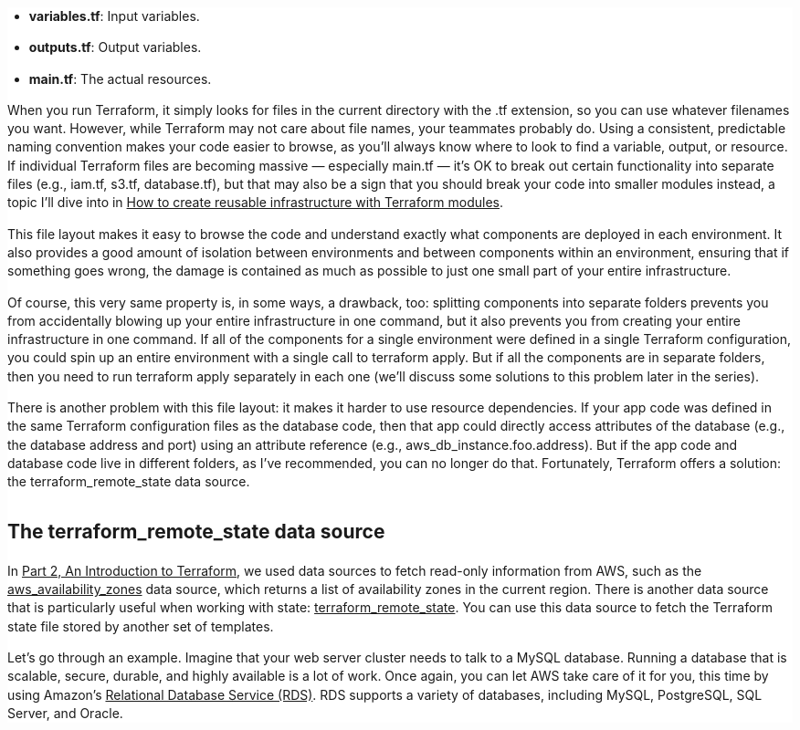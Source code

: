 * **variables.tf**: Input variables.

* **outputs.tf**: Output variables.

* **main.tf**: The actual resources.

When you run Terraform, it simply looks for files in the current directory with the .tf extension, so you can use whatever filenames you want. However, while Terraform may not care about file names, your teammates probably do.
Using a consistent, predictable naming convention makes your code easier to browse, as you’ll always know where to look to find a variable, output, or resource. If individual Terraform files are becoming massive — especially
main.tf — it’s OK to break out certain functionality into separate files (e.g., iam.tf, s3.tf, database.tf), but that may also be a sign that you should break your code into smaller modules instead, a topic I’ll dive into in [How to create reusable infrastructure with Terraform modules](https://blog.gruntwork.io/how-to-create-reusable-infrastructure-with-terraform-modules-25526d65f73d).

This file layout makes it easy to browse the code and understand exactly what components are deployed in each environment. It also provides a good amount of isolation between environments and between components within an environment, ensuring that if something goes wrong, the damage is contained as much as possible to just one small part of your entire infrastructure.

Of course, this very same property is, in some ways, a drawback, too: splitting components into separate folders prevents you from accidentally blowing up your entire infrastructure in one command, but it also prevents you from creating your entire infrastructure in one command. If all of the components for a single environment were defined in a single Terraform configuration, you could spin up an entire environment with a single call to terraform apply. But if all the components are in separate folders, then you need to run terraform apply separately in each one (we’ll discuss some solutions to this problem later in the series).

There is another problem with this file layout: it makes it harder to use resource dependencies. If your app code was defined in the same Terraform configuration files as the database code, then that app could directly access
attributes of the database (e.g., the database address and port) using an attribute reference (e.g., aws_db_instance.foo.address). But if the app code and database code live in different folders, as I’ve recommended, you can no longer do that. Fortunately, Terraform offers a solution: the terraform_remote_state data source.

## The terraform_remote_state data source

In [Part 2, An Introduction to Terraform](https://blog.gruntwork.io/an-introduction-to-terraform-f17df9c6d180#.j79allnik), we used data sources to fetch read-only information from AWS, such as the [aws_availability_zones](https://www.terraform.io/docs/providers/aws/d/availability_zones.html) data source, which returns a list of availability zones in the current region. There is another data source that is particularly useful when working with state: [terraform_remote_state](https://www.terraform.io/docs/providers/terraform/d/remote_state.html). You can use this data source to fetch the Terraform state file stored by another set of templates.

Let’s go through an example. Imagine that your web server cluster needs to talk to a MySQL database. Running a database that is scalable, secure, durable, and highly available is a lot of work. Once again, you can let AWS take care of it for you, this time by using Amazon’s [Relational Database Service (RDS)](https://aws.amazon.com/rds/). RDS supports a variety of databases, including MySQL, PostgreSQL, SQL Server, and Oracle.
